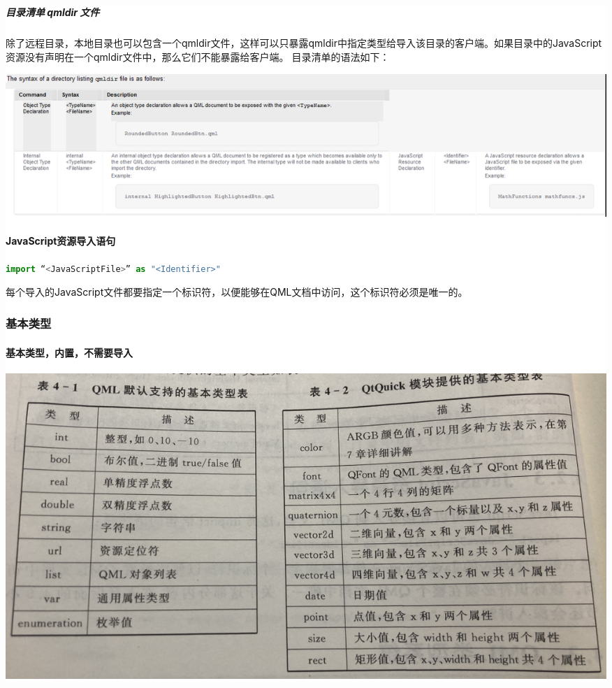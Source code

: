 ##### 目录清单 qmldir 文件

 除了远程目录，本地目录也可以包含一个qmldir文件，这样可以只暴露qmldir中指定类型给导入该目录的客户端。如果目录中的JavaScript资源没有声明在一个qmldir文件中，那么它们不能暴露给客户端。
目录清单的语法如下： 

![1620838115493](images/1620838115493.png)

####  JavaScript资源导入语句

~~~javascript
import “<JavaScriptFile>” as "<Identifier>"
~~~

每个导入的JavaScript文件都要指定一个标识符，以便能够在QML文档中访问，这个标识符必须是唯一的。

### **基本类型**

#### 基本类型，内置，不需要导入

![](images/1620839157318.png)
